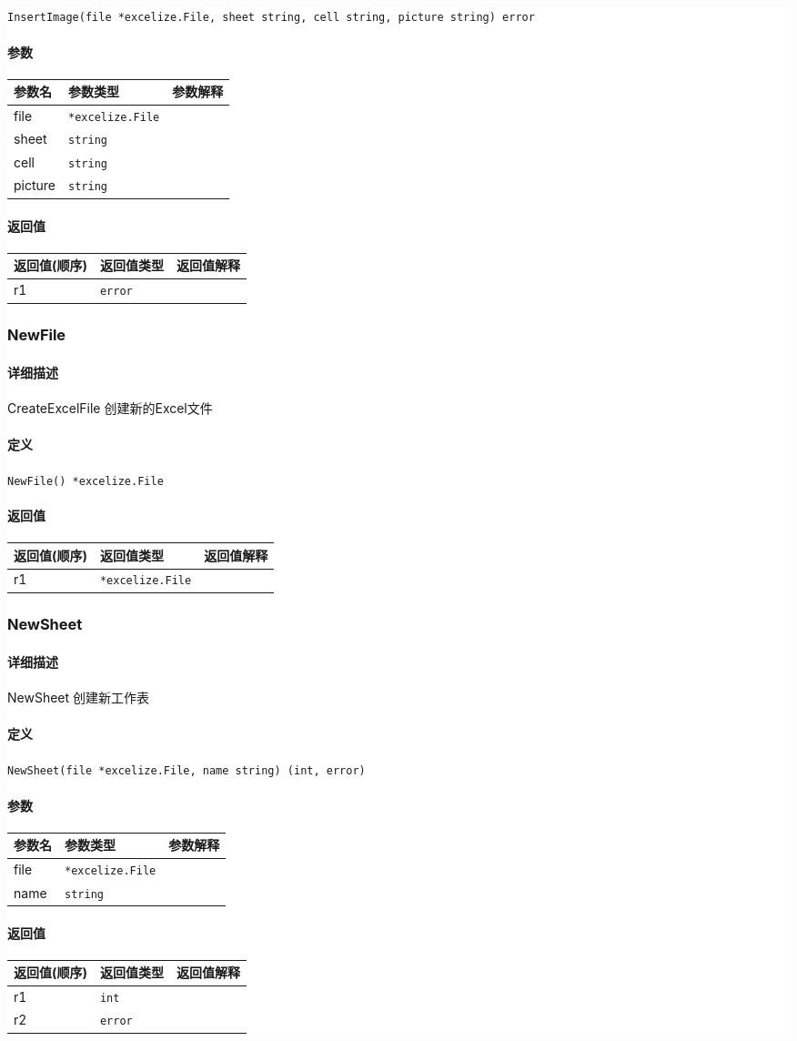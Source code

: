 `InsertImage(file *excelize.File, sheet string, cell string, picture string) error`

#### 参数
|参数名|参数类型|参数解释|
|:-----------|:---------- |:-----------|
| file | `*excelize.File` |   |
| sheet | `string` |   |
| cell | `string` |   |
| picture | `string` |   |

#### 返回值
|返回值(顺序)|返回值类型|返回值解释|
|:-----------|:---------- |:-----------|
| r1 | `error` |   |


### NewFile

#### 详细描述
CreateExcelFile 创建新的Excel文件


#### 定义

`NewFile() *excelize.File`

#### 返回值
|返回值(顺序)|返回值类型|返回值解释|
|:-----------|:---------- |:-----------|
| r1 | `*excelize.File` |   |


### NewSheet

#### 详细描述
NewSheet 创建新工作表


#### 定义

`NewSheet(file *excelize.File, name string) (int, error)`

#### 参数
|参数名|参数类型|参数解释|
|:-----------|:---------- |:-----------|
| file | `*excelize.File` |   |
| name | `string` |   |

#### 返回值
|返回值(顺序)|返回值类型|返回值解释|
|:-----------|:---------- |:-----------|
| r1 | `int` |   |
| r2 | `error` |   |

